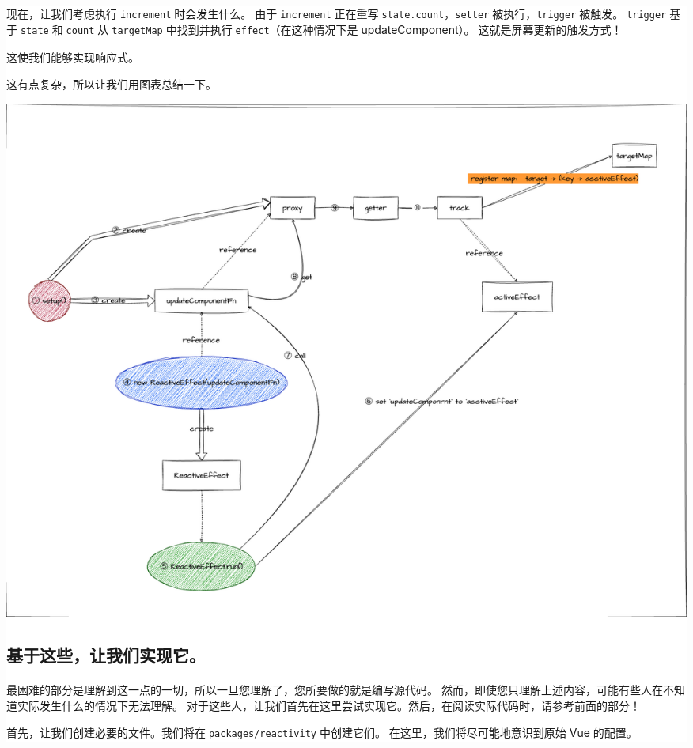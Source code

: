 现在，让我们考虑执行 `increment` 时会发生什么。
由于 `increment` 正在重写 `state.count`，`setter` 被执行，`trigger` 被触发。
`trigger` 基于 `state` 和 `count` 从 `targetMap` 中找到并执行 `effect`（在这种情况下是 updateComponent）。
这就是屏幕更新的触发方式！

这使我们能够实现响应式。

这有点复杂，所以让我们用图表总结一下。

![reactivity_create](https://raw.githubusercontent.com/chibivue-land/chibivue/main/book/images/reactivity_create.drawio.png)

## 基于这些，让我们实现它。

最困难的部分是理解到这一点的一切，所以一旦您理解了，您所要做的就是编写源代码。
然而，即使您只理解上述内容，可能有些人在不知道实际发生什么的情况下无法理解。
对于这些人，让我们首先在这里尝试实现它。然后，在阅读实际代码时，请参考前面的部分！

首先，让我们创建必要的文件。我们将在 `packages/reactivity` 中创建它们。
在这里，我们将尽可能地意识到原始 Vue 的配置。

